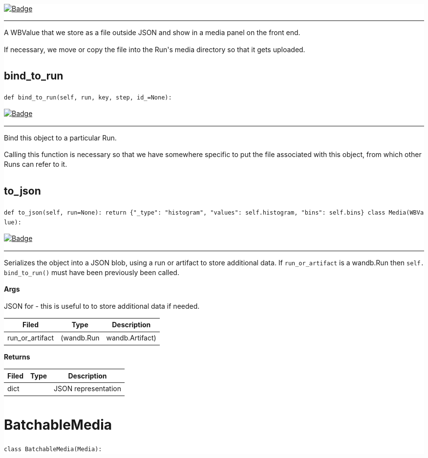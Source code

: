 [![Badge](https://img.shields.io/badge/View%20source%20on%20GitHub-black?style=for-the-badge&logo=github)](https://github.com/wandb/client/tree/master/wandb/data_types.py#L287-#L440)

****
    
A WBValue that we store as a file outside JSON and show in a media panel
on the front end.

If necessary, we move or copy the file into the Run's media directory so that it gets
uploaded.
    
## bind_to_run
`def bind_to_run(self, run, key, step, id_=None): `

[![Badge](https://img.shields.io/badge/View%20source%20on%20GitHub-black?style=for-the-badge&logo=github)](https://github.com/wandb/client/tree/master/wandb/data_types.py#L334-#L371)

****
    
Bind this object to a particular Run.

Calling this function is necessary so that we have somewhere specific to
put the file associated with this object, from which other Runs can
refer to it.
    
## to_json
`def to_json(self, run=None): return {"_type": "histogram", "values": self.histogram, "bins": self.bins} class Media(WBValue): `

[![Badge](https://img.shields.io/badge/View%20source%20on%20GitHub-black?style=for-the-badge&logo=github)](https://github.com/wandb/client/tree/master/wandb/data_types.py#L373-#L440)

****
    
Serializes the object into a JSON blob, using a run or artifact to store additional data. If `run_or_artifact`
is a wandb.Run then `self.bind_to_run()` must have been previously been called.

    
**Args**
    
JSON for - this is useful to to store additional data if needed.

    
| **Filed** | **Type** | **Description** |
|--|--|--|
| run_or_artifact | (wandb.Run | wandb.Artifact) | the Run or Artifact for which this object should be generating |
**Returns**
    

    
| **Filed** | **Type** | **Description** |
|--|--|--|
| dict |  | JSON representation |
# BatchableMedia
`class BatchableMedia(Media):`
